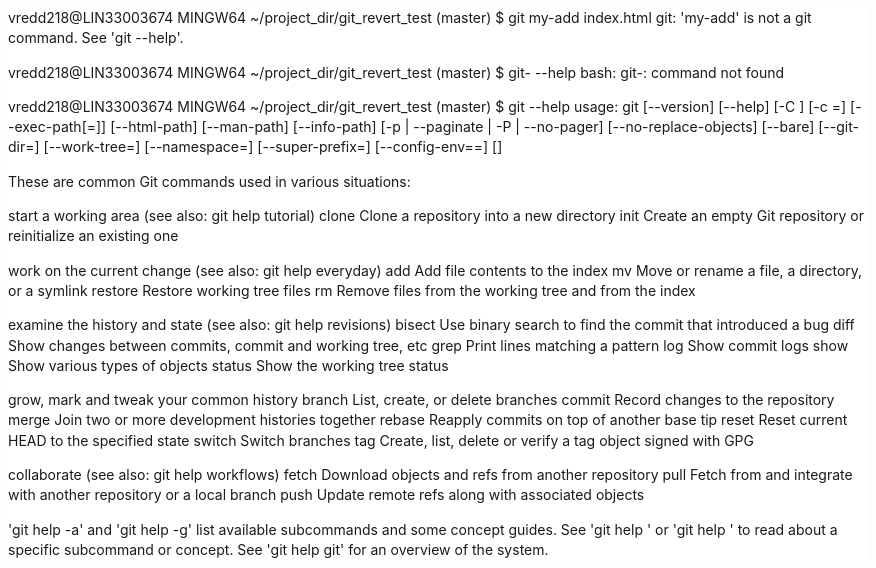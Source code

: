 
vredd218@LIN33003674 MINGW64 ~/project_dir/git_revert_test (master)
$ git my-add index.html
git: 'my-add' is not a git command. See 'git --help'.

vredd218@LIN33003674 MINGW64 ~/project_dir/git_revert_test (master)
$ git- --help
bash: git-: command not found

vredd218@LIN33003674 MINGW64 ~/project_dir/git_revert_test (master)
$ git --help
usage: git [--version] [--help] [-C <path>] [-c <name>=<value>]
           [--exec-path[=<path>]] [--html-path] [--man-path] [--info-path]
           [-p | --paginate | -P | --no-pager] [--no-replace-objects] [--bare]
           [--git-dir=<path>] [--work-tree=<path>] [--namespace=<name>]
           [--super-prefix=<path>] [--config-env=<name>=<envvar>]
           <command> [<args>]

These are common Git commands used in various situations:

start a working area (see also: git help tutorial)
   clone     Clone a repository into a new directory
   init      Create an empty Git repository or reinitialize an existing one

work on the current change (see also: git help everyday)
   add       Add file contents to the index
   mv        Move or rename a file, a directory, or a symlink
   restore   Restore working tree files
   rm        Remove files from the working tree and from the index

examine the history and state (see also: git help revisions)
   bisect    Use binary search to find the commit that introduced a bug
   diff      Show changes between commits, commit and working tree, etc
   grep      Print lines matching a pattern
   log       Show commit logs
   show      Show various types of objects
   status    Show the working tree status

grow, mark and tweak your common history
   branch    List, create, or delete branches
   commit    Record changes to the repository
   merge     Join two or more development histories together
   rebase    Reapply commits on top of another base tip
   reset     Reset current HEAD to the specified state
   switch    Switch branches
   tag       Create, list, delete or verify a tag object signed with GPG

collaborate (see also: git help workflows)
   fetch     Download objects and refs from another repository
   pull      Fetch from and integrate with another repository or a local branch
   push      Update remote refs along with associated objects

'git help -a' and 'git help -g' list available subcommands and some
concept guides. See 'git help <command>' or 'git help <concept>'
to read about a specific subcommand or concept.
See 'git help git' for an overview of the system.


